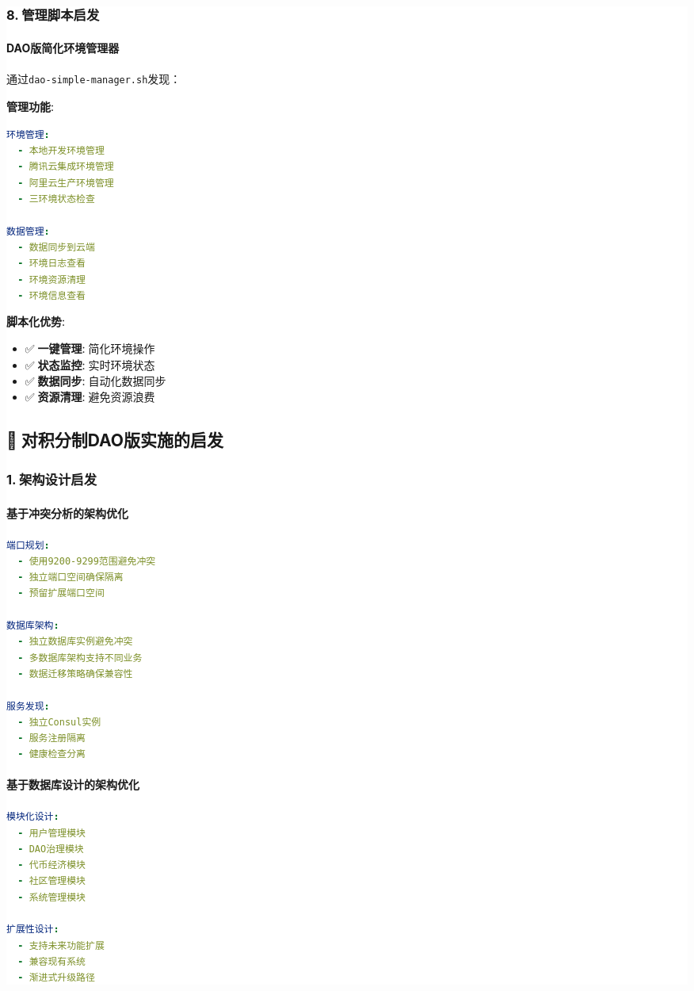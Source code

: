 ### 8. 管理脚本启发

#### DAO版简化环境管理器
通过`dao-simple-manager.sh`发现：

**管理功能**:
```yaml
环境管理:
  - 本地开发环境管理
  - 腾讯云集成环境管理
  - 阿里云生产环境管理
  - 三环境状态检查

数据管理:
  - 数据同步到云端
  - 环境日志查看
  - 环境资源清理
  - 环境信息查看
```

**脚本化优势**:
- ✅ **一键管理**: 简化环境操作
- ✅ **状态监控**: 实时环境状态
- ✅ **数据同步**: 自动化数据同步
- ✅ **资源清理**: 避免资源浪费

## 🚀 对积分制DAO版实施的启发

### 1. 架构设计启发

#### 基于冲突分析的架构优化
```yaml
端口规划:
  - 使用9200-9299范围避免冲突
  - 独立端口空间确保隔离
  - 预留扩展端口空间

数据库架构:
  - 独立数据库实例避免冲突
  - 多数据库架构支持不同业务
  - 数据迁移策略确保兼容性

服务发现:
  - 独立Consul实例
  - 服务注册隔离
  - 健康检查分离
```

#### 基于数据库设计的架构优化
```yaml
模块化设计:
  - 用户管理模块
  - DAO治理模块
  - 代币经济模块
  - 社区管理模块
  - 系统管理模块

扩展性设计:
  - 支持未来功能扩展
  - 兼容现有系统
  - 渐进式升级路径
```

